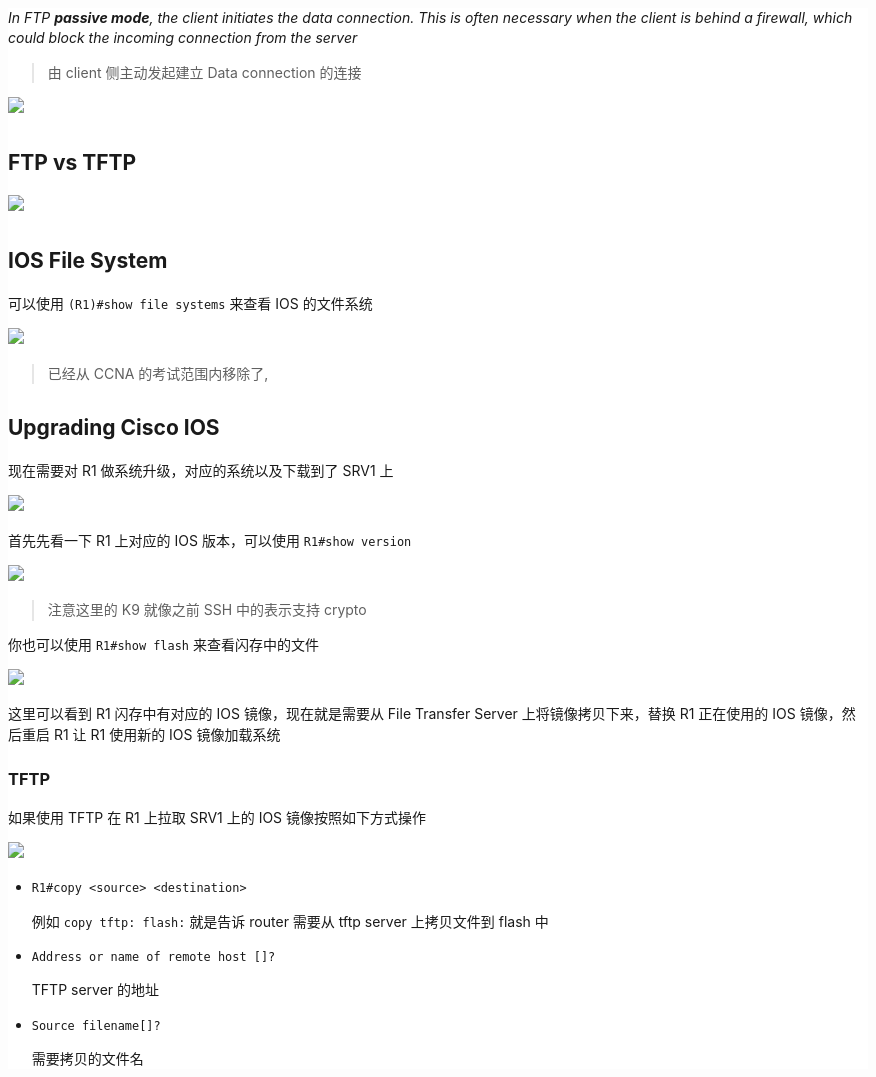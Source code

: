 *In FTP **passive mode**, the client initiates the data connection. This is often necessary when the client is behind a firewall, which could block the incoming connection from the server*

> 由 client 侧主动发起建立 Data connection 的连接

![](https://github.com/dhay3/image-repo/raw/master/20230706/2023-07-10_17-06.55ad1bkwmfsw.webp)

## FTP vs TFTP

![](https://github.com/dhay3/image-repo/raw/master/20230706/2023-07-10_17-13.5llek9gy33eo.webp)

## IOS File System

可以使用 `(R1)#show file systems` 来查看 IOS 的文件系统

![](https://github.com/dhay3/image-repo/raw/master/20230706/2023-07-10_17-14.7i221w05i0e8.webp)

> 已经从 CCNA 的考试范围内移除了,

## Upgrading Cisco IOS

现在需要对 R1 做系统升级，对应的系统以及下载到了 SRV1 上

![](https://github.com/dhay3/image-repo/raw/master/20230706/2023-07-10_17-20.5dfs96l7x0g0.webp)

首先先看一下 R1 上对应的 IOS 版本，可以使用 `R1#show version`

![](https://github.com/dhay3/image-repo/raw/master/20230706/2023-07-10_17-20_1.7gk3jyrb1zeo.webp)

> 注意这里的 K9 就像之前 SSH 中的表示支持 crypto

你也可以使用 `R1#show flash` 来查看闪存中的文件

![](https://github.com/dhay3/image-repo/raw/master/20230706/2023-07-10_17-23.50i1hnp41tg.webp)

这里可以看到 R1 闪存中有对应的 IOS 镜像，现在就是需要从 File Transfer Server 上将镜像拷贝下来，替换 R1 正在使用的 IOS 镜像，然后重启 R1 让 R1 使用新的 IOS 镜像加载系统 

### TFTP

如果使用 TFTP 在 R1 上拉取 SRV1 上的 IOS 镜像按照如下方式操作

![](https://github.com/dhay3/image-repo/raw/master/20230706/2023-07-10_17-33.4cx6wrb6fibk.webp)

- `R1#copy <source> <destination>`

  例如 `copy tftp: flash:` 就是告诉 router 需要从 tftp server 上拷贝文件到 flash 中

- `Address or name of remote host []?`

  TFTP server 的地址

- `Source filename[]?`

  需要拷贝的文件名

